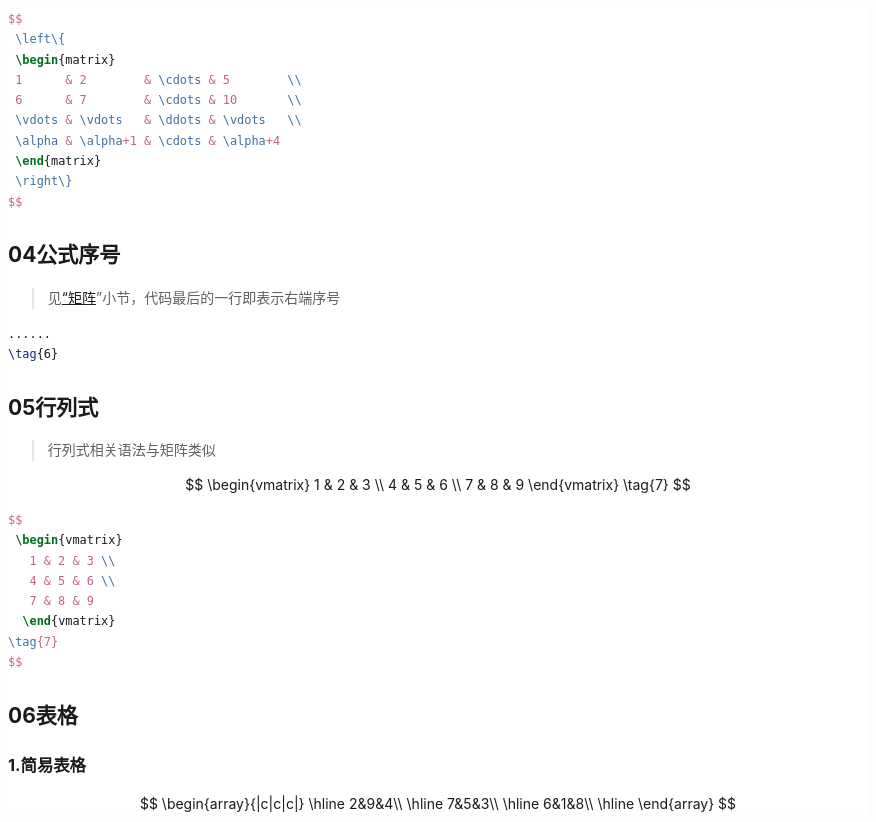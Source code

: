 ```latex
$$
 \left\{
 \begin{matrix}
 1      & 2        & \cdots & 5        \\
 6      & 7        & \cdots & 10       \\
 \vdots & \vdots   & \ddots & \vdots   \\
 \alpha & \alpha+1 & \cdots & \alpha+4 
 \end{matrix}
 \right\}
$$
```

## 04公式序号

> 见[“矩阵](#03矩阵)”小节，代码最后的一行即表示右端序号

```latex
......
\tag{6}
```

## 05行列式

> 行列式相关语法与矩阵类似
>
$$
\begin{vmatrix}
   1 & 2 & 3 \\
   4 & 5 & 6 \\
   7 & 8 & 9
\end{vmatrix}
\tag{7}
$$

```latex
$$
 \begin{vmatrix}
   1 & 2 & 3 \\
   4 & 5 & 6 \\
   7 & 8 & 9
  \end{vmatrix}
\tag{7}
$$
```

## 06表格

### **1.简易表格**

$$
\begin{array}{|c|c|c|}
\hline 2&9&4\\
\hline 7&5&3\\
\hline 6&1&8\\
\hline
\end{array}
$$
